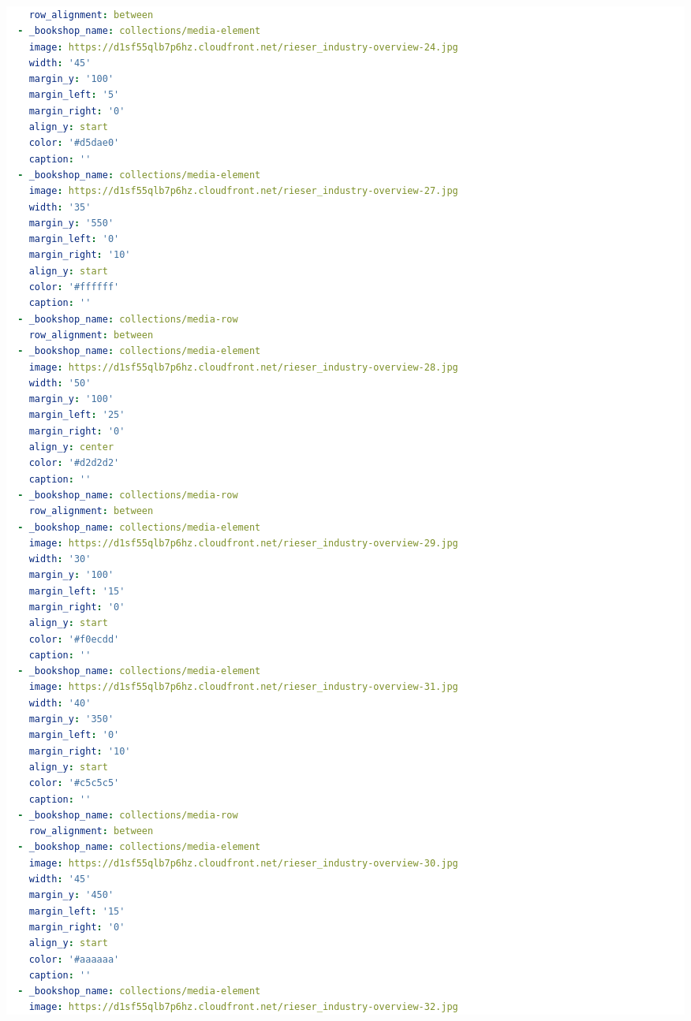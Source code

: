 ```yaml
    row_alignment: between
  - _bookshop_name: collections/media-element
    image: https://d1sf55qlb7p6hz.cloudfront.net/rieser_industry-overview-24.jpg
    width: '45'
    margin_y: '100'
    margin_left: '5'
    margin_right: '0'
    align_y: start
    color: '#d5dae0'
    caption: ''
  - _bookshop_name: collections/media-element
    image: https://d1sf55qlb7p6hz.cloudfront.net/rieser_industry-overview-27.jpg
    width: '35'
    margin_y: '550'
    margin_left: '0'
    margin_right: '10'
    align_y: start
    color: '#ffffff'
    caption: ''
  - _bookshop_name: collections/media-row
    row_alignment: between
  - _bookshop_name: collections/media-element
    image: https://d1sf55qlb7p6hz.cloudfront.net/rieser_industry-overview-28.jpg
    width: '50'
    margin_y: '100'
    margin_left: '25'
    margin_right: '0'
    align_y: center
    color: '#d2d2d2'
    caption: ''
  - _bookshop_name: collections/media-row
    row_alignment: between
  - _bookshop_name: collections/media-element
    image: https://d1sf55qlb7p6hz.cloudfront.net/rieser_industry-overview-29.jpg
    width: '30'
    margin_y: '100'
    margin_left: '15'
    margin_right: '0'
    align_y: start
    color: '#f0ecdd'
    caption: ''
  - _bookshop_name: collections/media-element
    image: https://d1sf55qlb7p6hz.cloudfront.net/rieser_industry-overview-31.jpg
    width: '40'
    margin_y: '350'
    margin_left: '0'
    margin_right: '10'
    align_y: start
    color: '#c5c5c5'
    caption: ''
  - _bookshop_name: collections/media-row
    row_alignment: between
  - _bookshop_name: collections/media-element
    image: https://d1sf55qlb7p6hz.cloudfront.net/rieser_industry-overview-30.jpg
    width: '45'
    margin_y: '450'
    margin_left: '15'
    margin_right: '0'
    align_y: start
    color: '#aaaaaa'
    caption: ''
  - _bookshop_name: collections/media-element
    image: https://d1sf55qlb7p6hz.cloudfront.net/rieser_industry-overview-32.jpg
```